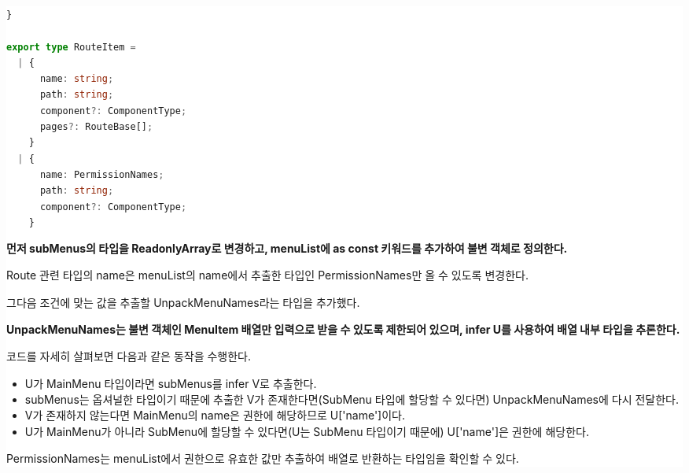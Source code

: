 ```typescript
}

export type RouteItem =
  | {
      name: string;
      path: string;
      component?: ComponentType;
      pages?: RouteBase[];
    }
  | {
      name: PermissionNames;
      path: string;
      component?: ComponentType;
    }
```

**먼저 subMenus의 타입을 ReadonlyArray로 변경하고, menuList에 as const 키워드를 추가하여 불변 객체로 정의한다.**

Route 관련 타입의 name은 menuList의 name에서 추출한 타입인 PermissionNames만 올 수 있도록 변경한다.

그다음 조건에 맞는 값을 추출할 UnpackMenuNames라는 타입을 추가했다.

**UnpackMenuNames는 불변 객체인 MenuItem 배열만 입력으로 받을 수 있도록 제한되어 있으며, infer U를 사용하여 배열 내부 타입을 추론한다.**

코드를 자세히 살펴보면 다음과 같은 동작을 수행한다.

- U가 MainMenu 타입이라면 subMenus를 infer V로 추출한다.
- subMenus는 옵셔널한 타입이기 때문에 추출한 V가 존재한다면(SubMenu 타입에 할당할 수 있다면) UnpackMenuNames에 다시 전달한다.
- V가 존재하지 않는다면 MainMenu의 name은 권한에 해당하므로 U['name']이다.
- U가 MainMenu가 아니라 SubMenu에 할당할 수 있다면(U는 SubMenu 타입이기 때문에) U['name']은 권한에 해당한다.

PermissionNames는 menuList에서 권한으로 유효한 값만 추출하여 배열로 반환하는 타입임을 확인할 수 있다.
